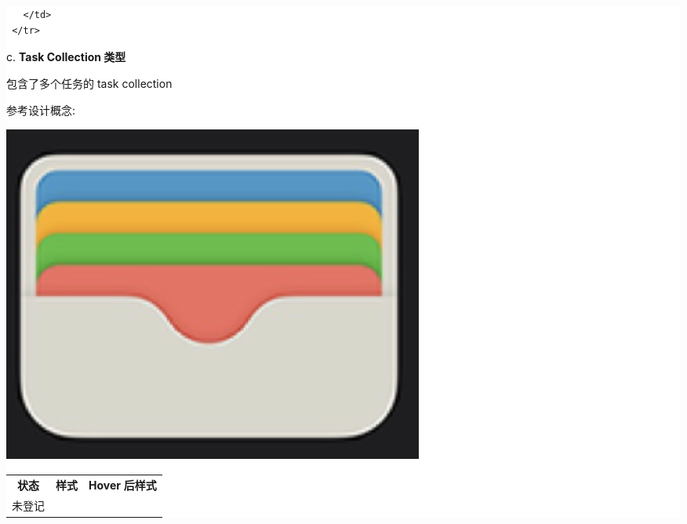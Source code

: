        </td>
     </tr>
   </table>

   c. **Task Collection 类型**

   包含了多个任务的 task collection

   参考设计概念:

   ![](图片/c端On-chain落地页/media/image34.png)

   <table>
     <tr>
       <th><b>状态</b></th>
       <th><b>样式</b></th>
       <th><b>Hover 后样式</b></th>
     </tr>
     <tr>
       <td>未登记</td>
       <td>